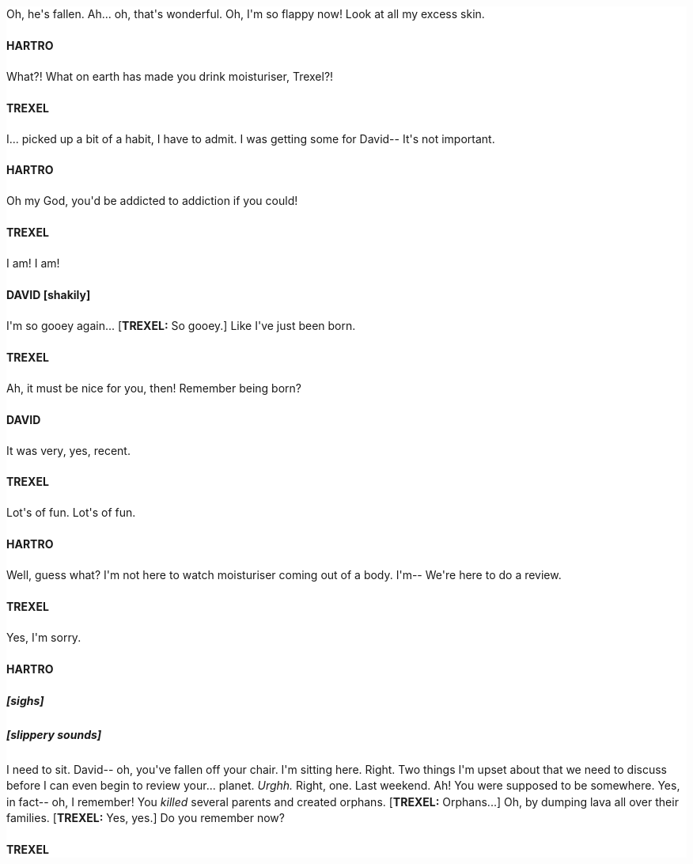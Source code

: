 Oh, he's fallen. Ah... oh, that's wonderful. Oh, I'm so flappy now! Look at all my excess skin.

#### HARTRO

What?! What on earth has made you drink moisturiser, Trexel?!

#### TREXEL

I... picked up a bit of a habit, I have to admit. I was getting some for David-- It's not important.

#### HARTRO

Oh my God, you'd be addicted to addiction if you could!

#### TREXEL

I am! I am!

#### DAVID [shakily]

I'm so gooey again... [__TREXEL:__ So gooey.] Like I've just been born.

#### TREXEL

Ah, it must be nice for you, then! Remember being born?

#### DAVID

It was very, yes, recent.

#### TREXEL

Lot's of fun. Lot's of fun.

#### HARTRO

Well, guess what? I'm not here to watch moisturiser coming out of a body. I'm-- We're here to do a review.

#### TREXEL

Yes, I'm sorry.

#### HARTRO

##### [sighs]

##### [slippery sounds]

I need to sit. David-- oh, you've fallen off your chair. I'm sitting here.  Right. Two things I'm upset about that we need to discuss before I can even begin to review your... planet.  *Urghh.* Right, one. Last weekend. Ah! You were supposed to be somewhere. Yes, in fact-- oh, I remember! You *killed* several parents and created orphans. [__TREXEL:__ Orphans...] Oh, by dumping lava all over their families. [__TREXEL:__ Yes, yes.] Do you remember now?

#### TREXEL
